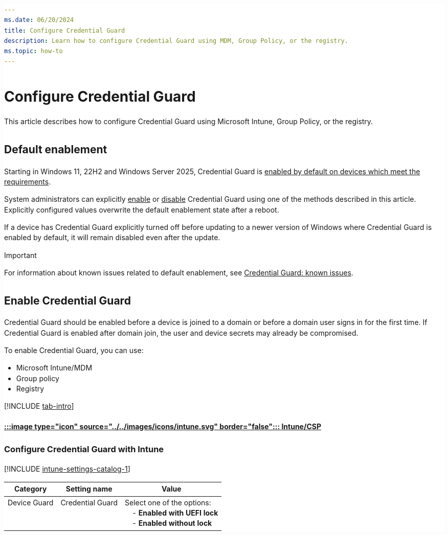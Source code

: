 ```yaml
---
ms.date: 06/20/2024
title: Configure Credential Guard
description: Learn how to configure Credential Guard using MDM, Group Policy, or the registry.
ms.topic: how-to
---
```


# Configure Credential Guard

This article describes how to configure Credential Guard using Microsoft Intune, Group Policy, or the registry.

## Default enablement

Starting in Windows 11, 22H2 and Windows Server 2025, Credential Guard is [enabled by default on devices which meet the requirements](index.md#default-enablement).

System administrators can explicitly [enable](#enable-credential-guard) or [disable](#disable-credential-guard) Credential Guard using one of the methods described in this article. Explicitly configured values overwrite the default enablement state after a reboot.

If a device has Credential Guard explicitly turned off before updating to a newer version of Windows where Credential Guard is enabled by default, it will remain disabled even after the update.

> [!IMPORTANT]
> For information about known issues related to default enablement, see [Credential Guard: known issues](considerations-known-issues.md).

## Enable Credential Guard

Credential Guard should be enabled before a device is joined to a domain or before a domain user signs in for the first time. If Credential Guard is enabled after domain join, the user and device secrets may already be compromised.

To enable Credential Guard, you can use:

- Microsoft Intune/MDM
- Group policy
- Registry

[!INCLUDE [tab-intro](../../../../includes/configure/tab-intro.md)]

#### [:::image type="icon" source="../../images/icons/intune.svg" border="false"::: **Intune/CSP**](#tab/intune)

### Configure Credential Guard with Intune

[!INCLUDE [intune-settings-catalog-1](../../../../includes/configure/intune-settings-catalog-1.md)]

| Category | Setting name | Value |
|--|--|--|
| Device Guard | Credential Guard | Select one of the options:<br>&emsp;- **Enabled with UEFI lock**<br>&emsp;- **Enabled without lock** |


[CSP-1]: /windows/client-management/mdm/policy-csp-deviceguard#enablevirtualizationbasedsecurity
[INT-1]: /mem/intune/configuration/custom-settings-configure